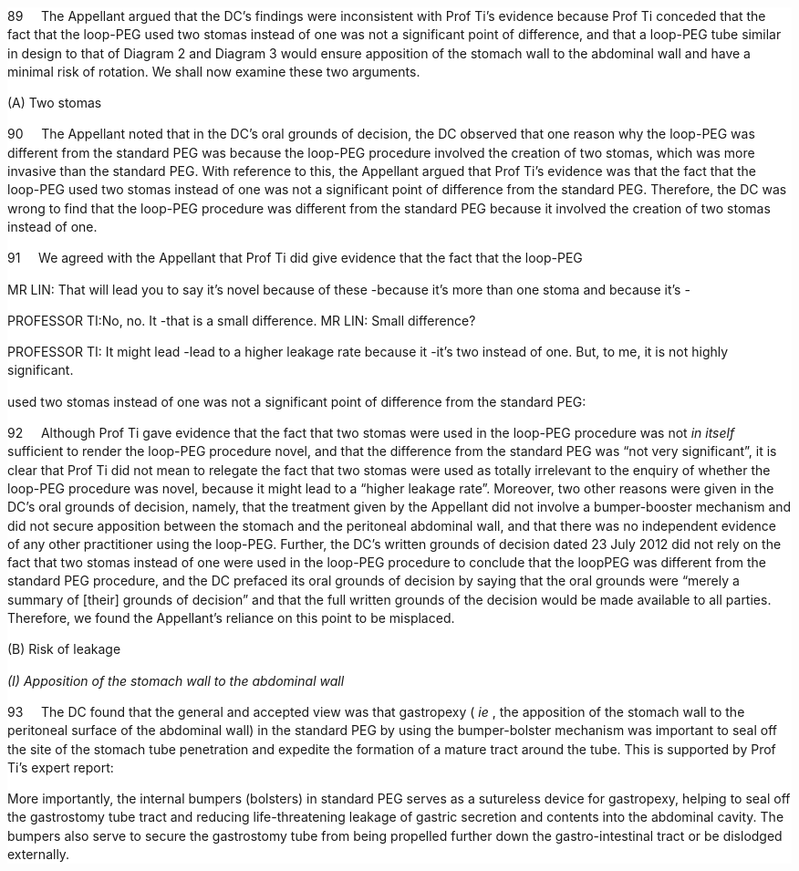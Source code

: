 89     The Appellant argued that the DC’s findings were inconsistent with Prof Ti’s evidence because Prof Ti conceded that the fact that the loop-PEG used two stomas instead of one was not a significant point of difference, and that a loop-PEG tube similar in design to that of Diagram 2 and Diagram 3 would ensure apposition of the stomach wall to the abdominal wall and have a minimal risk of rotation. We shall now examine these two arguments. 

(A) Two stomas 

90     The Appellant noted that in the DC’s oral grounds of decision, the DC observed that one reason why the loop-PEG was different from the standard PEG was because the loop-PEG procedure involved the creation of two stomas, which was more invasive than the standard PEG. With reference to this, the Appellant argued that Prof Ti’s evidence was that the fact that the loop-PEG used two stomas instead of one was not a significant point of difference from the standard PEG. Therefore, the DC was wrong to find that the loop-PEG procedure was different from the standard PEG because it involved the creation of two stomas instead of one. 

91     We agreed with the Appellant that Prof Ti did give evidence that the fact that the loop-PEG 


 MR LIN: That will lead you to say it’s novel because of these -because it’s more than one stoma and because it’s -

 PROFESSOR TI:No, no. It -that is a small difference. MR LIN: Small difference? 

 PROFESSOR TI: It might lead -lead to a higher leakage rate because it -it’s two instead of one. But, to me, it is not highly significant. 

used two stomas instead of one was not a significant point of difference from the standard PEG: 

92     Although Prof Ti gave evidence that the fact that two stomas were used in the loop-PEG procedure was not _in itself_ sufficient to render the loop-PEG procedure novel, and that the difference from the standard PEG was “not very significant”, it is clear that Prof Ti did not mean to relegate the fact that two stomas were used as totally irrelevant to the enquiry of whether the loop-PEG procedure was novel, because it might lead to a “higher leakage rate”. Moreover, two other reasons were given in the DC’s oral grounds of decision, namely, that the treatment given by the Appellant did not involve a bumper-booster mechanism and did not secure apposition between the stomach and the peritoneal abdominal wall, and that there was no independent evidence of any other practitioner using the loop-PEG. Further, the DC’s written grounds of decision dated 23 July 2012 did not rely on the fact that two stomas instead of one were used in the loop-PEG procedure to conclude that the loopPEG was different from the standard PEG procedure, and the DC prefaced its oral grounds of decision by saying that the oral grounds were “merely a summary of [their] grounds of decision” and that the full written grounds of the decision would be made available to all parties. Therefore, we found the Appellant’s reliance on this point to be misplaced. 

(B) Risk of leakage 

_(I) Apposition of the stomach wall to the abdominal wall_ 

93     The DC found that the general and accepted view was that gastropexy ( _ie_ , the apposition of the stomach wall to the peritoneal surface of the abdominal wall) in the standard PEG by using the bumper-bolster mechanism was important to seal off the site of the stomach tube penetration and expedite the formation of a mature tract around the tube. This is supported by Prof Ti’s expert report: 

 More importantly, the internal bumpers (bolsters) in standard PEG serves as a sutureless device for gastropexy, helping to seal off the gastrostomy tube tract and reducing life-threatening leakage of gastric secretion and contents into the abdominal cavity. The bumpers also serve to secure the gastrostomy tube from being propelled further down the gastro-intestinal tract or be dislodged externally. 
